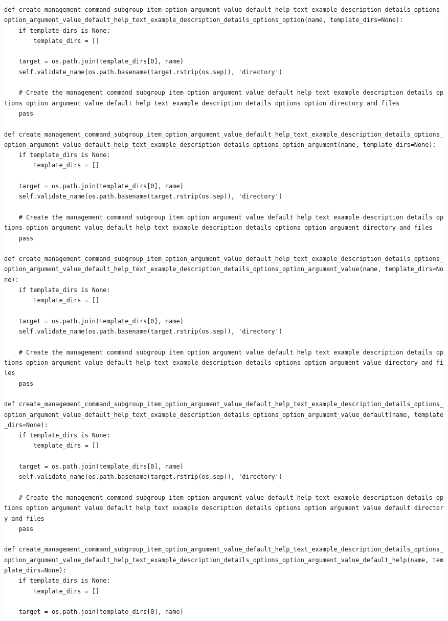 ```
def create_management_command_subgroup_item_option_argument_value_default_help_text_example_description_details_options_option_argument_value_default_help_text_example_description_details_options_option(name, template_dirs=None):
    if template_dirs is None:
        template_dirs = []

    target = os.path.join(template_dirs[0], name)
    self.validate_name(os.path.basename(target.rstrip(os.sep)), 'directory')

    # Create the management command subgroup item option argument value default help text example description details options option argument value default help text example description details options option directory and files
    pass

def create_management_command_subgroup_item_option_argument_value_default_help_text_example_description_details_options_option_argument_value_default_help_text_example_description_details_options_option_argument(name, template_dirs=None):
    if template_dirs is None:
        template_dirs = []

    target = os.path.join(template_dirs[0], name)
    self.validate_name(os.path.basename(target.rstrip(os.sep)), 'directory')

    # Create the management command subgroup item option argument value default help text example description details options option argument value default help text example description details options option argument directory and files
    pass

def create_management_command_subgroup_item_option_argument_value_default_help_text_example_description_details_options_option_argument_value_default_help_text_example_description_details_options_option_argument_value(name, template_dirs=None):
    if template_dirs is None:
        template_dirs = []

    target = os.path.join(template_dirs[0], name)
    self.validate_name(os.path.basename(target.rstrip(os.sep)), 'directory')

    # Create the management command subgroup item option argument value default help text example description details options option argument value default help text example description details options option argument value directory and files
    pass

def create_management_command_subgroup_item_option_argument_value_default_help_text_example_description_details_options_option_argument_value_default_help_text_example_description_details_options_option_argument_value_default(name, template_dirs=None):
    if template_dirs is None:
        template_dirs = []

    target = os.path.join(template_dirs[0], name)
    self.validate_name(os.path.basename(target.rstrip(os.sep)), 'directory')

    # Create the management command subgroup item option argument value default help text example description details options option argument value default help text example description details options option argument value default directory and files
    pass

def create_management_command_subgroup_item_option_argument_value_default_help_text_example_description_details_options_option_argument_value_default_help_text_example_description_details_options_option_argument_value_default_help(name, template_dirs=None):
    if template_dirs is None:
        template_dirs = []

    target = os.path.join(template_dirs[0], name)
```